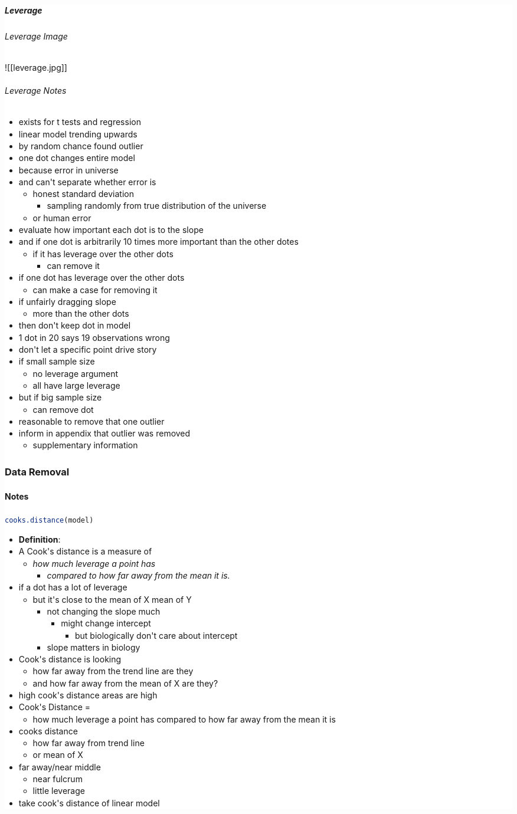 ##### **Leverage**
###### Leverage Image 
![[leverage.jpg]]
###### Leverage Notes 
- exists for t tests and regression
- linear model trending upwards
- by random chance found outlier
- one dot changes entire model
- because error in universe
- and can't separate whether error is
	- honest standard deviation
		- sampling randomly from true distribution of the universe
	- or human error
- evaluate how important each dot is to the slope
- and if one dot is arbitrarily 10 times more important than the other dotes
	- if it has leverage over the other dots
		- can remove it
- if one dot has leverage over the other dots
	- can make a case for removing it
- if unfairly dragging slope
	- more than the other dots
- then don't keep dot in model
- 1 dot in 20 says 19 observations wrong
- don't let a specific point drive story
- if small sample size
	- no leverage argument
	- all have large leverage
- but if big sample size
	- can remove dot
- reasonable to remove that one outlier
- inform in appendix that outlier was removed
	- supplementary information
### Data Removal

#### Notes

```r
cooks.distance(model)
```

- **Definition**:
- A Cook's distance is a measure of 
	- *how much leverage a point has* 
		- *compared to how far away from the mean it is.*
- if a dot has a lot of leverage
	- but it's close to the mean of X mean of Y
		- not changing the slope much
			- might change intercept
				- but biologically don't care about intercept
		- slope matters in biology
- Cook's distance is looking
	- how far away from the trend line are they
	- and how far away from the mean of X are they?
- high cook's distance areas are high
- Cook's Distance = 
	- how much leverage a point has compared to how far away from the mean it is
- cooks distance
	- how far away from trend line
	- or mean of X
- far away/near middle
	- near fulcrum
	- little leverage
- take cook's distance of linear model